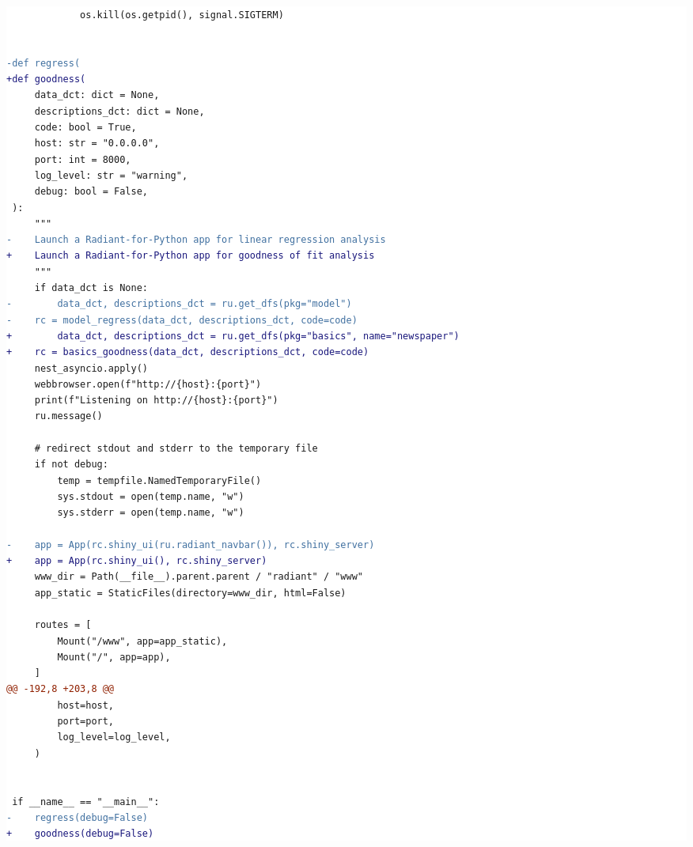 ```diff
             os.kill(os.getpid(), signal.SIGTERM)
 
 
-def regress(
+def goodness(
     data_dct: dict = None,
     descriptions_dct: dict = None,
     code: bool = True,
     host: str = "0.0.0.0",
     port: int = 8000,
     log_level: str = "warning",
     debug: bool = False,
 ):
     """
-    Launch a Radiant-for-Python app for linear regression analysis
+    Launch a Radiant-for-Python app for goodness of fit analysis
     """
     if data_dct is None:
-        data_dct, descriptions_dct = ru.get_dfs(pkg="model")
-    rc = model_regress(data_dct, descriptions_dct, code=code)
+        data_dct, descriptions_dct = ru.get_dfs(pkg="basics", name="newspaper")
+    rc = basics_goodness(data_dct, descriptions_dct, code=code)
     nest_asyncio.apply()
     webbrowser.open(f"http://{host}:{port}")
     print(f"Listening on http://{host}:{port}")
     ru.message()
 
     # redirect stdout and stderr to the temporary file
     if not debug:
         temp = tempfile.NamedTemporaryFile()
         sys.stdout = open(temp.name, "w")
         sys.stderr = open(temp.name, "w")
 
-    app = App(rc.shiny_ui(ru.radiant_navbar()), rc.shiny_server)
+    app = App(rc.shiny_ui(), rc.shiny_server)
     www_dir = Path(__file__).parent.parent / "radiant" / "www"
     app_static = StaticFiles(directory=www_dir, html=False)
 
     routes = [
         Mount("/www", app=app_static),
         Mount("/", app=app),
     ]
@@ -192,8 +203,8 @@
         host=host,
         port=port,
         log_level=log_level,
     )
 
 
 if __name__ == "__main__":
-    regress(debug=False)
+    goodness(debug=False)
```

